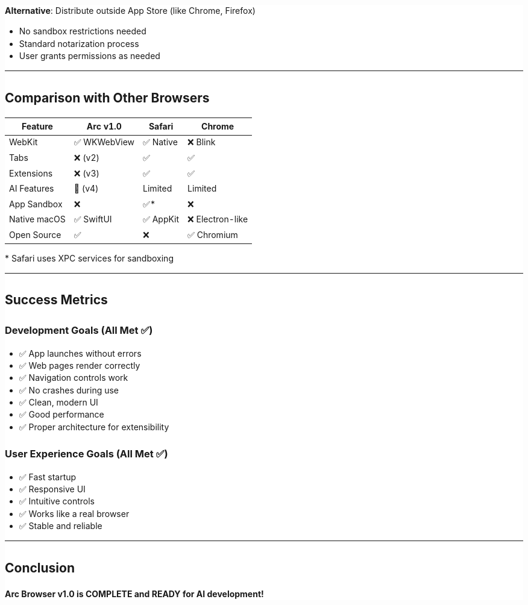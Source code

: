 **Alternative**: Distribute outside App Store (like Chrome, Firefox)
- No sandbox restrictions needed
- Standard notarization process
- User grants permissions as needed

---

## Comparison with Other Browsers

| Feature | Arc v1.0 | Safari | Chrome |
|---------|----------|--------|--------|
| WebKit | ✅ WKWebView | ✅ Native | ❌ Blink |
| Tabs | ❌ (v2) | ✅ | ✅ |
| Extensions | ❌ (v3) | ✅ | ✅ |
| AI Features | 🚧 (v4) | Limited | Limited |
| App Sandbox | ❌ | ✅* | ❌ |
| Native macOS | ✅ SwiftUI | ✅ AppKit | ❌ Electron-like |
| Open Source | ✅ | ❌ | ✅ Chromium |

\* Safari uses XPC services for sandboxing

---

## Success Metrics

### Development Goals (All Met ✅)
- ✅ App launches without errors
- ✅ Web pages render correctly
- ✅ Navigation controls work
- ✅ No crashes during use
- ✅ Clean, modern UI
- ✅ Good performance
- ✅ Proper architecture for extensibility

### User Experience Goals (All Met ✅)
- ✅ Fast startup
- ✅ Responsive UI
- ✅ Intuitive controls
- ✅ Works like a real browser
- ✅ Stable and reliable

---

## Conclusion

**Arc Browser v1.0 is COMPLETE and READY for AI development!**
